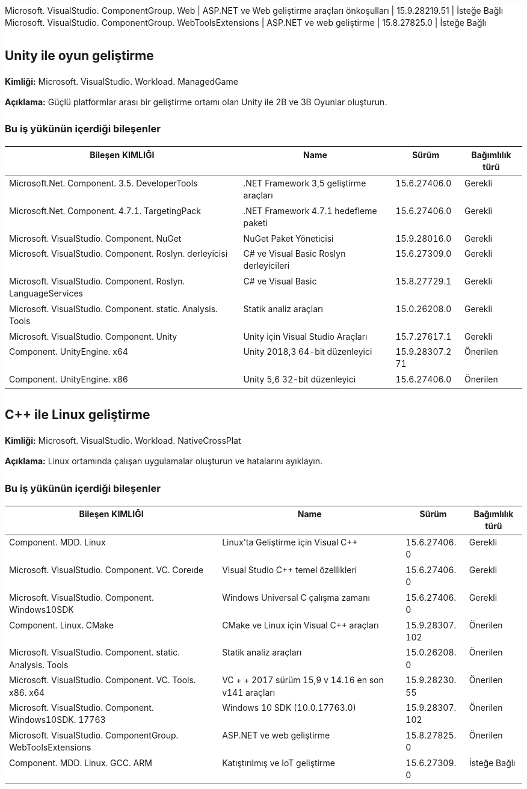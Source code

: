 Microsoft. VisualStudio. ComponentGroup. Web | ASP.NET ve Web geliştirme araçları önkoşulları | 15.9.28219.51 | İsteğe Bağlı
Microsoft. VisualStudio. ComponentGroup. WebToolsExtensions | ASP.NET ve web geliştirme | 15.8.27825.0 | İsteğe Bağlı

## <a name="game-development-with-unity"></a>Unity ile oyun geliştirme

**Kimliği:** Microsoft. VisualStudio. Workload. ManagedGame

**Açıklama:** Güçlü platformlar arası bir geliştirme ortamı olan Unity ile 2B ve 3B Oyunlar oluşturun.

### <a name="components-included-by-this-workload"></a>Bu iş yükünün içerdiği bileşenler

Bileşen KIMLIĞI | Name | Sürüm | Bağımlılık türü
--- | --- | --- | ---
Microsoft.Net. Component. 3.5. DeveloperTools | .NET Framework 3,5 geliştirme araçları | 15.6.27406.0 | Gerekli
Microsoft.Net. Component. 4.7.1. TargetingPack | .NET Framework 4.7.1 hedefleme paketi | 15.6.27406.0 | Gerekli
Microsoft. VisualStudio. Component. NuGet | NuGet Paket Yöneticisi | 15.9.28016.0 | Gerekli
Microsoft. VisualStudio. Component. Roslyn. derleyicisi | C# ve Visual Basic Roslyn derleyicileri | 15.6.27309.0 | Gerekli
Microsoft. VisualStudio. Component. Roslyn. LanguageServices | C# ve Visual Basic | 15.8.27729.1 | Gerekli
Microsoft. VisualStudio. Component. static. Analysis. Tools | Statik analiz araçları | 15.0.26208.0 | Gerekli
Microsoft. VisualStudio. Component. Unity | Unity için Visual Studio Araçları | 15.7.27617.1 | Gerekli
Component. UnityEngine. x64 | Unity 2018,3 64-bit düzenleyici | 15.9.28307.271 | Önerilen
Component. UnityEngine. x86 | Unity 5,6 32-bit düzenleyici | 15.6.27406.0 | Önerilen

## <a name="linux-development-with-c"></a>C++ ile Linux geliştirme

**Kimliği:** Microsoft. VisualStudio. Workload. NativeCrossPlat

**Açıklama:** Linux ortamında çalışan uygulamalar oluşturun ve hatalarını ayıklayın.

### <a name="components-included-by-this-workload"></a>Bu iş yükünün içerdiği bileşenler

Bileşen KIMLIĞI | Name | Sürüm | Bağımlılık türü
--- | --- | --- | ---
Component. MDD. Linux | Linux'ta Geliştirme için Visual C++ | 15.6.27406.0 | Gerekli
Microsoft. VisualStudio. Component. VC. Coreıde | Visual Studio C++ temel özellikleri | 15.6.27406.0 | Gerekli
Microsoft. VisualStudio. Component. Windows10SDK | Windows Universal C çalışma zamanı | 15.6.27406.0 | Gerekli
Component. Linux. CMake | CMake ve Linux için Visual C++ araçları | 15.9.28307.102 | Önerilen
Microsoft. VisualStudio. Component. static. Analysis. Tools | Statik analiz araçları | 15.0.26208.0 | Önerilen
Microsoft. VisualStudio. Component. VC. Tools. x86. x64 | VC + + 2017 sürüm 15,9 v 14.16 en son v141 araçları | 15.9.28230.55 | Önerilen
Microsoft. VisualStudio. Component. Windows10SDK. 17763 | Windows 10 SDK (10.0.17763.0) | 15.9.28307.102 | Önerilen
Microsoft. VisualStudio. ComponentGroup. WebToolsExtensions | ASP.NET ve web geliştirme | 15.8.27825.0 | Önerilen
Component. MDD. Linux. GCC. ARM | Katıştırılmış ve IoT geliştirme | 15.6.27309.0 | İsteğe Bağlı
